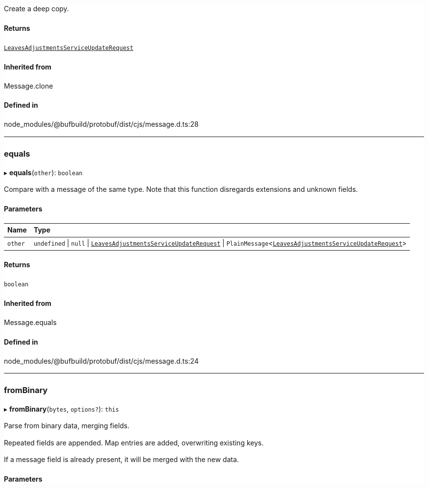 Create a deep copy.

#### Returns

[`LeavesAdjustmentsServiceUpdateRequest`](LeavesAdjustmentsServiceUpdateRequest.md)

#### Inherited from

Message.clone

#### Defined in

node_modules/@bufbuild/protobuf/dist/cjs/message.d.ts:28

___

### equals

▸ **equals**(`other`): `boolean`

Compare with a message of the same type.
Note that this function disregards extensions and unknown fields.

#### Parameters

| Name | Type |
| :------ | :------ |
| `other` | `undefined` \| ``null`` \| [`LeavesAdjustmentsServiceUpdateRequest`](LeavesAdjustmentsServiceUpdateRequest.md) \| `PlainMessage`\<[`LeavesAdjustmentsServiceUpdateRequest`](LeavesAdjustmentsServiceUpdateRequest.md)\> |

#### Returns

`boolean`

#### Inherited from

Message.equals

#### Defined in

node_modules/@bufbuild/protobuf/dist/cjs/message.d.ts:24

___

### fromBinary

▸ **fromBinary**(`bytes`, `options?`): `this`

Parse from binary data, merging fields.

Repeated fields are appended. Map entries are added, overwriting
existing keys.

If a message field is already present, it will be merged with the
new data.

#### Parameters
